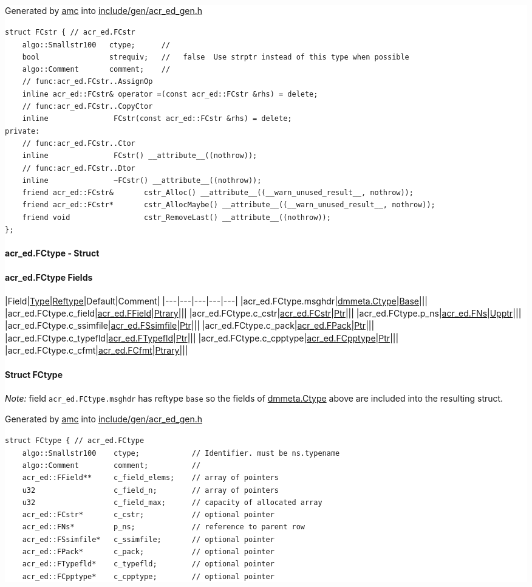 Generated by [amc](/txt/exe/amc/README.md) into [include/gen/acr_ed_gen.h](/include/gen/acr_ed_gen.h)
```
struct FCstr { // acr_ed.FCstr
    algo::Smallstr100   ctype;      //
    bool                strequiv;   //   false  Use strptr instead of this type when possible
    algo::Comment       comment;    //
    // func:acr_ed.FCstr..AssignOp
    inline acr_ed::FCstr& operator =(const acr_ed::FCstr &rhs) = delete;
    // func:acr_ed.FCstr..CopyCtor
    inline               FCstr(const acr_ed::FCstr &rhs) = delete;
private:
    // func:acr_ed.FCstr..Ctor
    inline               FCstr() __attribute__((nothrow));
    // func:acr_ed.FCstr..Dtor
    inline               ~FCstr() __attribute__((nothrow));
    friend acr_ed::FCstr&       cstr_Alloc() __attribute__((__warn_unused_result__, nothrow));
    friend acr_ed::FCstr*       cstr_AllocMaybe() __attribute__((__warn_unused_result__, nothrow));
    friend void                 cstr_RemoveLast() __attribute__((nothrow));
};
```

#### acr_ed.FCtype - Struct
<a href="#acr_ed-fctype"></a>

#### acr_ed.FCtype Fields
<a href="#acr_ed-fctype-fields"></a>
|Field|[Type](/txt/ssimdb/dmmeta/ctype.md)|[Reftype](/txt/ssimdb/dmmeta/reftype.md)|Default|Comment|
|---|---|---|---|---|
|acr_ed.FCtype.msghdr|[dmmeta.Ctype](/txt/ssimdb/dmmeta/ctype.md)|[Base](/txt/ssimdb/dmmeta/ctype.md)|||
|acr_ed.FCtype.c_field|[acr_ed.FField](/txt/exe/acr_ed/internals.md#acr_ed-ffield)|[Ptrary](/txt/exe/amc/reftypes.md#ptrary)|||
|acr_ed.FCtype.c_cstr|[acr_ed.FCstr](/txt/exe/acr_ed/internals.md#acr_ed-fcstr)|[Ptr](/txt/exe/amc/reftypes.md#ptr)|||
|acr_ed.FCtype.p_ns|[acr_ed.FNs](/txt/exe/acr_ed/internals.md#acr_ed-fns)|[Upptr](/txt/exe/amc/reftypes.md#upptr)|||
|acr_ed.FCtype.c_ssimfile|[acr_ed.FSsimfile](/txt/exe/acr_ed/internals.md#acr_ed-fssimfile)|[Ptr](/txt/exe/amc/reftypes.md#ptr)|||
|acr_ed.FCtype.c_pack|[acr_ed.FPack](/txt/exe/acr_ed/internals.md#acr_ed-fpack)|[Ptr](/txt/exe/amc/reftypes.md#ptr)|||
|acr_ed.FCtype.c_typefld|[acr_ed.FTypefld](/txt/exe/acr_ed/internals.md#acr_ed-ftypefld)|[Ptr](/txt/exe/amc/reftypes.md#ptr)|||
|acr_ed.FCtype.c_cpptype|[acr_ed.FCpptype](/txt/exe/acr_ed/internals.md#acr_ed-fcpptype)|[Ptr](/txt/exe/amc/reftypes.md#ptr)|||
|acr_ed.FCtype.c_cfmt|[acr_ed.FCfmt](/txt/exe/acr_ed/internals.md#acr_ed-fcfmt)|[Ptrary](/txt/exe/amc/reftypes.md#ptrary)|||

#### Struct FCtype
<a href="#struct-fctype"></a>
*Note:* field ``acr_ed.FCtype.msghdr`` has reftype ``base`` so the fields of [dmmeta.Ctype](/txt/ssimdb/dmmeta/ctype.md) above are included into the resulting struct.

Generated by [amc](/txt/exe/amc/README.md) into [include/gen/acr_ed_gen.h](/include/gen/acr_ed_gen.h)
```
struct FCtype { // acr_ed.FCtype
    algo::Smallstr100    ctype;            // Identifier. must be ns.typename
    algo::Comment        comment;          //
    acr_ed::FField**     c_field_elems;    // array of pointers
    u32                  c_field_n;        // array of pointers
    u32                  c_field_max;      // capacity of allocated array
    acr_ed::FCstr*       c_cstr;           // optional pointer
    acr_ed::FNs*         p_ns;             // reference to parent row
    acr_ed::FSsimfile*   c_ssimfile;       // optional pointer
    acr_ed::FPack*       c_pack;           // optional pointer
    acr_ed::FTypefld*    c_typefld;        // optional pointer
    acr_ed::FCpptype*    c_cpptype;        // optional pointer
```